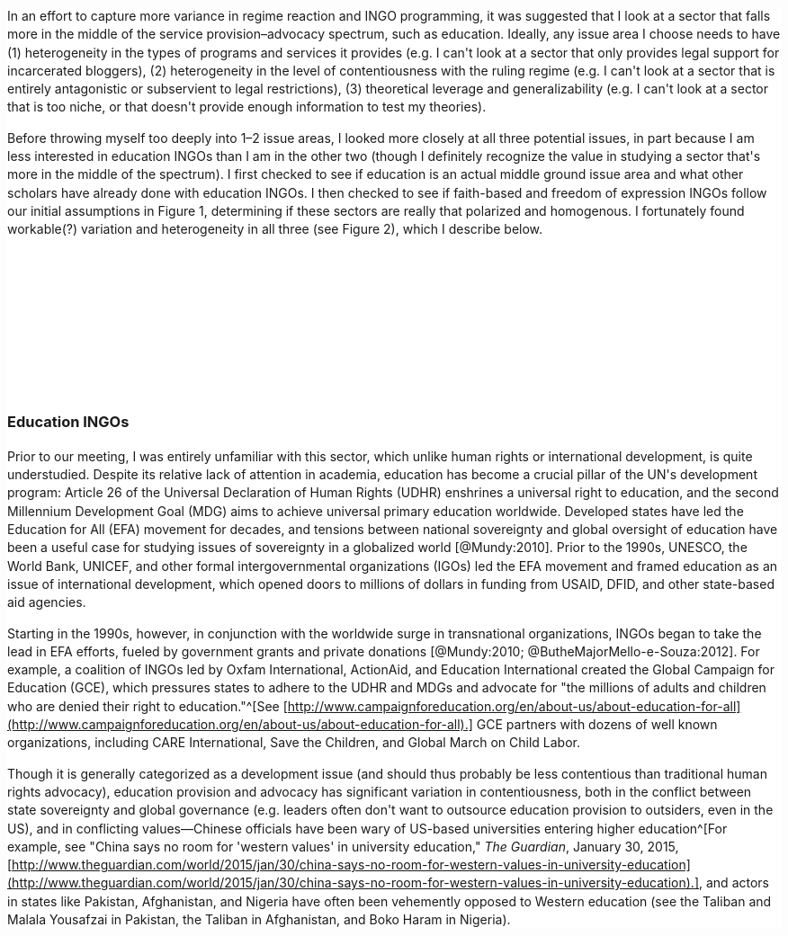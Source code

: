 In an effort to capture more variance in regime reaction and INGO programming, it was suggested that I look at a sector that falls more in the middle of the service provision–advocacy spectrum, such as education. Ideally, any issue area I choose needs to have (1) heterogeneity in the types of programs and services it provides (e.g. I can't look at a sector that only provides legal support for incarcerated bloggers), (2) heterogeneity in the level of contentiousness with the ruling regime (e.g. I can't look at a sector that is entirely antagonistic or subservient to legal restrictions), (3) theoretical leverage and generalizability (e.g. I can't look at a sector that is too niche, or that doesn't provide enough information to test my theories). 

Before throwing myself too deeply into 1–2 issue areas, I looked more closely at all three potential issues, in part because I am less interested in education INGOs than I am in the other two (though I definitely recognize the value in studying a sector that's more in the middle of the spectrum). I first checked to see if education is an actual middle ground issue area and what other scholars have already done with education INGOs. I then checked to see if faith-based and freedom of expression INGOs follow our initial assumptions in Figure 1, determining if these sectors are really that polarized and homogenous. I fortunately found workable(?) variation and heterogeneity in all three (see Figure 2), which I describe below.

![Revised regime preferences to policy issues](revised_preferences.pdf)


### Education INGOs

Prior to our meeting, I was entirely unfamiliar with this sector, which unlike human rights or international development, is quite understudied. Despite its relative lack of attention in academia, education has become a crucial pillar of the UN's development program: Article 26 of the Universal Declaration of Human Rights (UDHR) enshrines a universal right to education, and the second Millennium Development Goal (MDG) aims to achieve universal primary education worldwide. Developed states have led the Education for All (EFA) movement for decades, and tensions between national sovereignty and global oversight of education have been a useful case for studying issues of sovereignty in a globalized world [@Mundy:2010]. Prior to the 1990s, UNESCO, the World Bank, UNICEF, and other formal intergovernmental organizations (IGOs) led the EFA movement and framed education as an issue of international development, which opened doors to millions of dollars in funding from USAID, DFID, and other state-based aid agencies. 

Starting in the 1990s, however, in conjunction with the worldwide surge in transnational organizations, INGOs began to take the lead in EFA efforts, fueled by government grants and private donations [@Mundy:2010; @ButheMajorMello-e-Souza:2012]. For example, a coalition of INGOs led by Oxfam International, ActionAid, and Education International created the Global Campaign for Education (GCE), which pressures states to adhere to the UDHR and MDGs and advocate for "the millions of adults and children who are denied their right to education."^[See [http://www.campaignforeducation.org/en/about-us/about-education-for-all](http://www.campaignforeducation.org/en/about-us/about-education-for-all).] GCE partners with dozens of well known organizations, including CARE International, Save the Children, and Global March on Child Labor. 

Though it is generally categorized as a development issue (and should thus probably be less contentious than traditional human rights advocacy), education provision and advocacy has significant variation in contentiousness, both in the conflict between state sovereignty and global governance (e.g. leaders often don't want to outsource education provision to outsiders, even in the US), and in conflicting values—Chinese officials have been wary of US-based universities entering higher education^[For example, see "China says no room for 'western values' in university education," *The Guardian*, January 30, 2015, [http://www.theguardian.com/world/2015/jan/30/china-says-no-room-for-western-values-in-university-education](http://www.theguardian.com/world/2015/jan/30/china-says-no-room-for-western-values-in-university-education).], and actors in states like Pakistan, Afghanistan, and Nigeria have often been vehemently opposed to Western education (see the Taliban and Malala Yousafzai in Pakistan, the Taliban in Afghanistan, and Boko Haram in Nigeria). 
